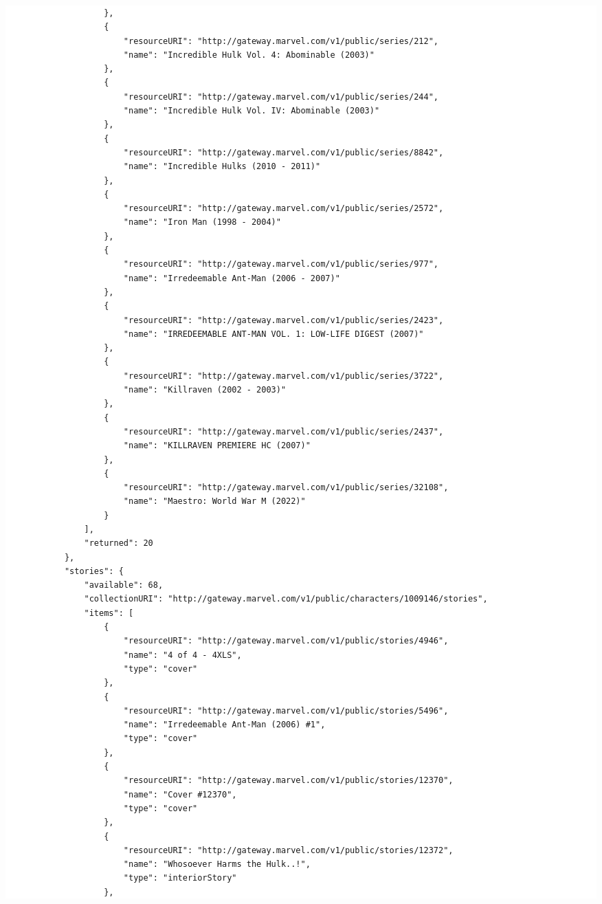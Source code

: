                         },
                        {
                            "resourceURI": "http://gateway.marvel.com/v1/public/series/212",
                            "name": "Incredible Hulk Vol. 4: Abominable (2003)"
                        },
                        {
                            "resourceURI": "http://gateway.marvel.com/v1/public/series/244",
                            "name": "Incredible Hulk Vol. IV: Abominable (2003)"
                        },
                        {
                            "resourceURI": "http://gateway.marvel.com/v1/public/series/8842",
                            "name": "Incredible Hulks (2010 - 2011)"
                        },
                        {
                            "resourceURI": "http://gateway.marvel.com/v1/public/series/2572",
                            "name": "Iron Man (1998 - 2004)"
                        },
                        {
                            "resourceURI": "http://gateway.marvel.com/v1/public/series/977",
                            "name": "Irredeemable Ant-Man (2006 - 2007)"
                        },
                        {
                            "resourceURI": "http://gateway.marvel.com/v1/public/series/2423",
                            "name": "IRREDEEMABLE ANT-MAN VOL. 1: LOW-LIFE DIGEST (2007)"
                        },
                        {
                            "resourceURI": "http://gateway.marvel.com/v1/public/series/3722",
                            "name": "Killraven (2002 - 2003)"
                        },
                        {
                            "resourceURI": "http://gateway.marvel.com/v1/public/series/2437",
                            "name": "KILLRAVEN PREMIERE HC (2007)"
                        },
                        {
                            "resourceURI": "http://gateway.marvel.com/v1/public/series/32108",
                            "name": "Maestro: World War M (2022)"
                        }
                    ],
                    "returned": 20
                },
                "stories": {
                    "available": 68,
                    "collectionURI": "http://gateway.marvel.com/v1/public/characters/1009146/stories",
                    "items": [
                        {
                            "resourceURI": "http://gateway.marvel.com/v1/public/stories/4946",
                            "name": "4 of 4 - 4XLS",
                            "type": "cover"
                        },
                        {
                            "resourceURI": "http://gateway.marvel.com/v1/public/stories/5496",
                            "name": "Irredeemable Ant-Man (2006) #1",
                            "type": "cover"
                        },
                        {
                            "resourceURI": "http://gateway.marvel.com/v1/public/stories/12370",
                            "name": "Cover #12370",
                            "type": "cover"
                        },
                        {
                            "resourceURI": "http://gateway.marvel.com/v1/public/stories/12372",
                            "name": "Whosoever Harms the Hulk..!",
                            "type": "interiorStory"
                        },
